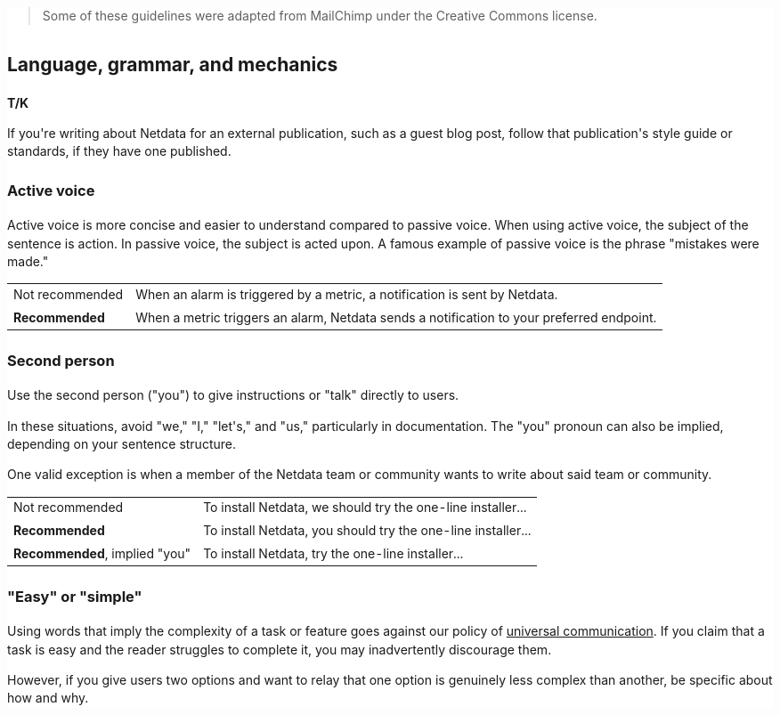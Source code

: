 > Some of these guidelines were adapted from MailChimp under the Creative Commons license.

## Language, grammar, and mechanics

**T/K**

If you're writing about Netdata for an external publication, such as a guest blog post, follow that publication's
style guide or standards, if they have one published.

### Active voice

Active voice is more concise and easier to understand compared to passive voice. When using active voice, the subject of
the sentence is action. In passive voice, the subject is acted upon. A famous example of passive voice is the phrase
"mistakes were made."

|                 |                                                                                             |
|-----------------|---------------------------------------------------------------------------------------------|
| Not recommended | When an alarm is triggered by a metric, a notification is sent by Netdata.                  |
| **Recommended** | When a metric triggers an alarm, Netdata sends a notification to your preferred endpoint.   |

### Second person

Use the second person ("you") to give instructions or "talk" directly to users. 

In these situations, avoid "we," "I," "let's," and "us," particularly in documentation. The "you" pronoun can also be
implied, depending on your sentence structure. 

One valid exception is when a member of the Netdata team or community wants to write about said team or community.

|                                |                                                                                           |
|--------------------------------|-------------------------------------------------------------------------------------------|
| Not recommended                | To install Netdata, we should try the one-line installer...                               |
| **Recommended**                | To install Netdata, you should try the one-line installer...                              |
| **Recommended**, implied "you" | To install Netdata, try the one-line installer...                                         |

### "Easy" or "simple"

Using words that imply the complexity of a task or feature goes against our policy of [universal
communication](#universal-communication). If you claim that a task is easy and the reader struggles to complete it, you
may inadvertently discourage them. 

However, if you give users two options and want to relay that one option is genuinely less complex than another, be
specific about how and why.

